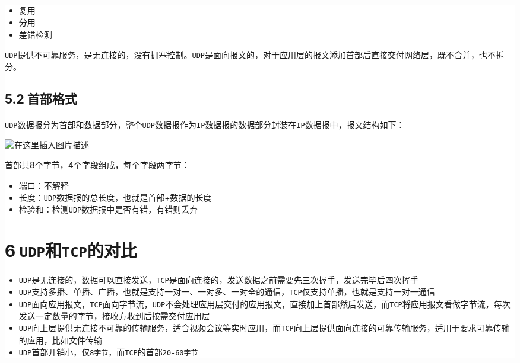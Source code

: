 - 复用
- 分用
- 差错检测

`UDP`提供不可靠服务，是无连接的，没有拥塞控制。`UDP`是面向报文的，对于应用层的报文添加首部后直接交付网络层，既不合并，也不拆分。

## 5.2 首部格式
`UDP`数据报分为首部和数据部分，整个`UDP`数据报作为`IP`数据报的数据部分封装在`IP`数据报中，报文结构如下：

![在这里插入图片描述](https://img-blog.csdnimg.cn/20210527162024577.png)

首部共8个字节，4个字段组成，每个字段两字节：

- 端口：不解释
- 长度：`UDP`数据报的总长度，也就是首部+数据的长度
- 检验和：检测`UDP`数据报中是否有错，有错则丢弃

# 6 `UDP`和`TCP`的对比
- `UDP`是无连接的，数据可以直接发送，`TCP`是面向连接的，发送数据之前需要先三次握手，发送完毕后四次挥手
- `UDP`支持多播、单播、广播，也就是支持一对一、一对多、一对全的通信，`TCP`仅支持单播，也就是支持一对一通信
- `UDP`面向应用报文，`TCP`面向字节流，`UDP`不会处理应用层交付的应用报文，直接加上首部然后发送，而`TCP`将应用报文看做字节流，每次发送一定数量的字节，接收方收到后按需交付应用层
- `UDP`向上层提供无连接不可靠的传输服务，适合视频会议等实时应用，而`TCP`向上层提供面向连接的可靠传输服务，适用于要求可靠传输的应用，比如文件传输
- `UDP`首部开销小，仅`8字节`，而`TCP`的首部`20-60字节`
